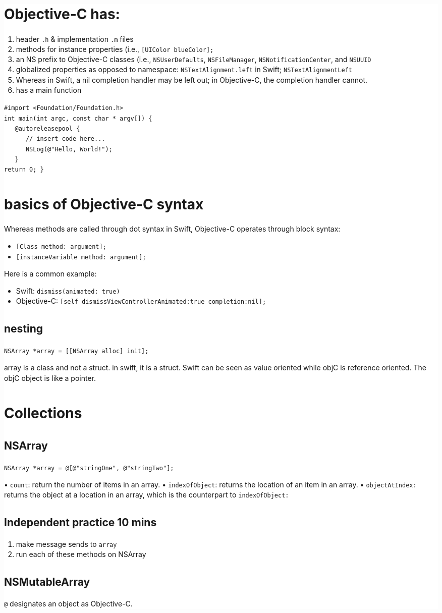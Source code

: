 
# Objective-C has:   

1. header `.h` & implementation `.m` files 
2. methods for instance properties (i.e., `[UIColor blueColor];`
3. an NS prefix to Objective-C classes (i.e., `NSUserDefaults`, `NSFileManager`, `NSNotificationCenter`, and `NSUUID`
4. globalized properties as opposed to namespace: `NSTextAlignment.left` in Swift; `NSTextAlignmentLeft`
5. Whereas in Swift, a nil completion handler may be left out; in Objective-C, the completion handler cannot. 
6. has a main function

```
#import <Foundation/Foundation.h>
int main(int argc, const char * argv[]) {
   @autoreleasepool {
      // insert code here...
      NSLog(@"Hello, World!");
   }
return 0; }

```



# basics of Objective-C syntax 

Whereas methods are called through dot syntax in Swift, Objective-C operates through block syntax: 

- `[Class method: argument];`
- `[instanceVariable method: argument];` 

Here is a common example: 

- Swift: `dismiss(animated: true)`
- Objective-C: `[self dismissViewControllerAnimated:true completion:nil];`

## nesting 

```NSArray *array = [[NSArray alloc] init]; ```

array is a class and not a struct.  in swift, it is a struct. Swift can be seen as value oriented while objC is reference oriented. The objC object is like a pointer.


# Collections 

## NSArray 

```NSArray *array = @[@"stringOne", @"stringTwo"];```

• `count`: return the number of items in an array.
• `indexOfObject`: returns the location of an item in an array.
• `objectAtIndex:` returns the object at a location in an array, which is the counterpart to `indexOfObject:`

## Independent practice 10 mins
1. make message sends to `array`
2. run each of these methods on NSArray 


## NSMutableArray 

`@` designates an object as Objective-C. 
```